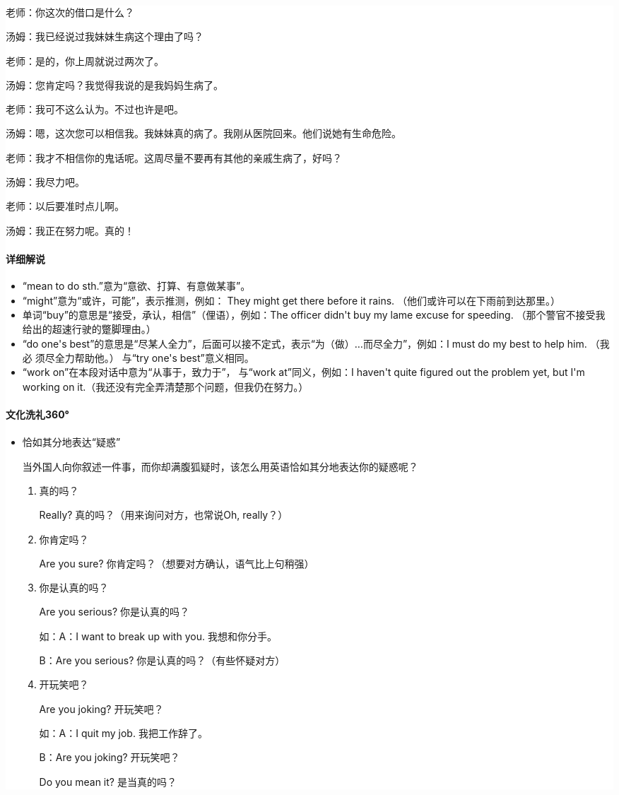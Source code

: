   老师：你这次的借口是什么？

  汤姆：我已经说过我妹妹生病这个理由了吗？

  老师：是的，你上周就说过两次了。

  汤姆：您肯定吗？我觉得我说的是我妈妈生病了。

  老师：我可不这么认为。不过也许是吧。

  汤姆：嗯，这次您可以相信我。我妹妹真的病了。我刚从医院回来。他们说她有生命危险。

  老师：我才不相信你的鬼话呢。这周尽量不要再有其他的亲戚生病了，好吗？

  汤姆：我尽力吧。

  老师：以后要准时点儿啊。

  汤姆：我正在努力呢。真的！

#### 详细解说

- “mean to do sth.”意为“意欲、打算、有意做某事”。
- “might”意为“或许，可能”，表示推测，例如： They might get there before it rains. （他们或许可以在下雨前到达那里。）
- 单词“buy”的意思是“接受，承认，相信”（俚语），例如：The officer didn't buy my lame excuse for speeding. （那个警官不接受我给出的超速行驶的蹩脚理由。）
- “do one's best”的意思是“尽某人全力”，后面可以接不定式，表示“为（做）…而尽全力”，例如：I must do my best to help him. （我必 须尽全力帮助他。） 与“try one's best”意义相同。
- “work on”在本段对话中意为“从事于，致力于”， 与“work at”同义，例如：I haven't quite figured out the problem yet, but I'm working on it.（我还没有完全弄清楚那个问题，但我仍在努力。）

#### 文化洗礼360°

- 恰如其分地表达“疑惑”

  当外国人向你叙述一件事，而你却满腹狐疑时，该怎么用英语恰如其分地表达你的疑惑呢？

  1. 真的吗？

     Really? 真的吗？（用来询问对方，也常说Oh, really？）

  2. 你肯定吗？

     Are you sure? 你肯定吗？（想要对方确认，语气比上句稍强）

  3. 你是认真的吗？

     Are you serious?  你是认真的吗？

     如：A：I want to break up with you. 我想和你分手。

     B：Are you serious? 你是认真的吗？（有些怀疑对方）

  4. 开玩笑吧？

     Are you joking?  开玩笑吧？

     如：A：I quit my job. 我把工作辞了。

     B：Are you joking? 开玩笑吧？

     Do you mean it? 是当真的吗？
